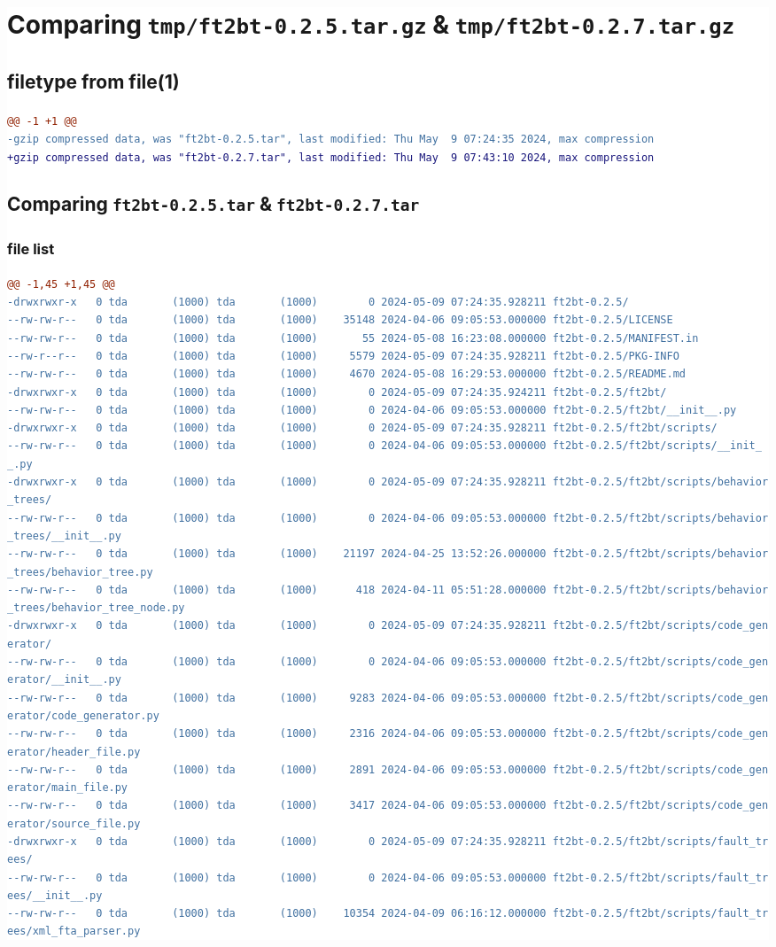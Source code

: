 # Comparing `tmp/ft2bt-0.2.5.tar.gz` & `tmp/ft2bt-0.2.7.tar.gz`

## filetype from file(1)

```diff
@@ -1 +1 @@
-gzip compressed data, was "ft2bt-0.2.5.tar", last modified: Thu May  9 07:24:35 2024, max compression
+gzip compressed data, was "ft2bt-0.2.7.tar", last modified: Thu May  9 07:43:10 2024, max compression
```

## Comparing `ft2bt-0.2.5.tar` & `ft2bt-0.2.7.tar`

### file list

```diff
@@ -1,45 +1,45 @@
-drwxrwxr-x   0 tda       (1000) tda       (1000)        0 2024-05-09 07:24:35.928211 ft2bt-0.2.5/
--rw-rw-r--   0 tda       (1000) tda       (1000)    35148 2024-04-06 09:05:53.000000 ft2bt-0.2.5/LICENSE
--rw-rw-r--   0 tda       (1000) tda       (1000)       55 2024-05-08 16:23:08.000000 ft2bt-0.2.5/MANIFEST.in
--rw-r--r--   0 tda       (1000) tda       (1000)     5579 2024-05-09 07:24:35.928211 ft2bt-0.2.5/PKG-INFO
--rw-rw-r--   0 tda       (1000) tda       (1000)     4670 2024-05-08 16:29:53.000000 ft2bt-0.2.5/README.md
-drwxrwxr-x   0 tda       (1000) tda       (1000)        0 2024-05-09 07:24:35.924211 ft2bt-0.2.5/ft2bt/
--rw-rw-r--   0 tda       (1000) tda       (1000)        0 2024-04-06 09:05:53.000000 ft2bt-0.2.5/ft2bt/__init__.py
-drwxrwxr-x   0 tda       (1000) tda       (1000)        0 2024-05-09 07:24:35.928211 ft2bt-0.2.5/ft2bt/scripts/
--rw-rw-r--   0 tda       (1000) tda       (1000)        0 2024-04-06 09:05:53.000000 ft2bt-0.2.5/ft2bt/scripts/__init__.py
-drwxrwxr-x   0 tda       (1000) tda       (1000)        0 2024-05-09 07:24:35.928211 ft2bt-0.2.5/ft2bt/scripts/behavior_trees/
--rw-rw-r--   0 tda       (1000) tda       (1000)        0 2024-04-06 09:05:53.000000 ft2bt-0.2.5/ft2bt/scripts/behavior_trees/__init__.py
--rw-rw-r--   0 tda       (1000) tda       (1000)    21197 2024-04-25 13:52:26.000000 ft2bt-0.2.5/ft2bt/scripts/behavior_trees/behavior_tree.py
--rw-rw-r--   0 tda       (1000) tda       (1000)      418 2024-04-11 05:51:28.000000 ft2bt-0.2.5/ft2bt/scripts/behavior_trees/behavior_tree_node.py
-drwxrwxr-x   0 tda       (1000) tda       (1000)        0 2024-05-09 07:24:35.928211 ft2bt-0.2.5/ft2bt/scripts/code_generator/
--rw-rw-r--   0 tda       (1000) tda       (1000)        0 2024-04-06 09:05:53.000000 ft2bt-0.2.5/ft2bt/scripts/code_generator/__init__.py
--rw-rw-r--   0 tda       (1000) tda       (1000)     9283 2024-04-06 09:05:53.000000 ft2bt-0.2.5/ft2bt/scripts/code_generator/code_generator.py
--rw-rw-r--   0 tda       (1000) tda       (1000)     2316 2024-04-06 09:05:53.000000 ft2bt-0.2.5/ft2bt/scripts/code_generator/header_file.py
--rw-rw-r--   0 tda       (1000) tda       (1000)     2891 2024-04-06 09:05:53.000000 ft2bt-0.2.5/ft2bt/scripts/code_generator/main_file.py
--rw-rw-r--   0 tda       (1000) tda       (1000)     3417 2024-04-06 09:05:53.000000 ft2bt-0.2.5/ft2bt/scripts/code_generator/source_file.py
-drwxrwxr-x   0 tda       (1000) tda       (1000)        0 2024-05-09 07:24:35.928211 ft2bt-0.2.5/ft2bt/scripts/fault_trees/
--rw-rw-r--   0 tda       (1000) tda       (1000)        0 2024-04-06 09:05:53.000000 ft2bt-0.2.5/ft2bt/scripts/fault_trees/__init__.py
--rw-rw-r--   0 tda       (1000) tda       (1000)    10354 2024-04-09 06:16:12.000000 ft2bt-0.2.5/ft2bt/scripts/fault_trees/xml_fta_parser.py
```